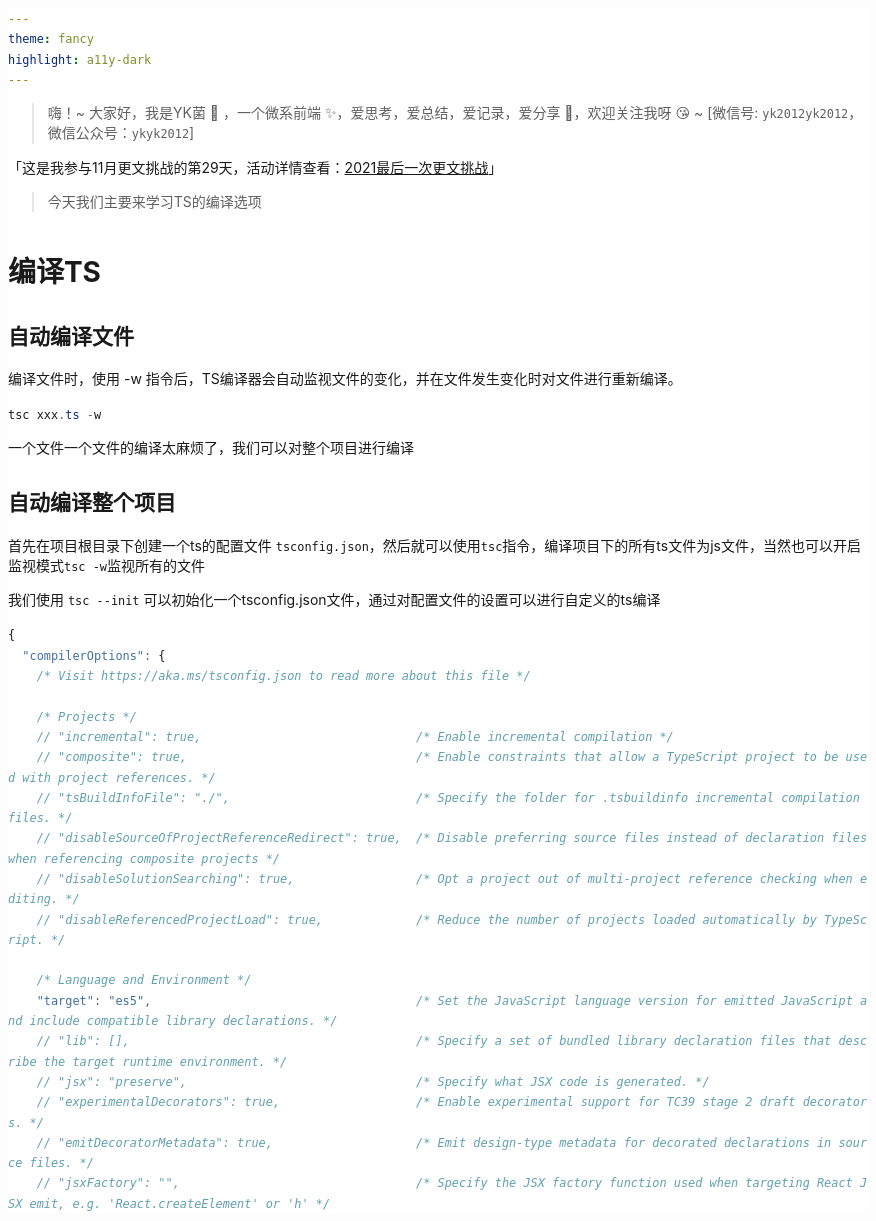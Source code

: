```yaml
---
theme: fancy
highlight: a11y-dark
---
```


> 嗨！~ 大家好，我是YK菌 🐷 ，一个微系前端 ✨，爱思考，爱总结，爱记录，爱分享 🏹，欢迎关注我呀 😘 ~ [微信号: `yk2012yk2012`，微信公众号：`ykyk2012`]


「这是我参与11月更文挑战的第29天，活动详情查看：[2021最后一次更文挑战](https://juejin.cn/post/7023643374569816095/ "https://juejin.cn/post/7023643374569816095/")」

> 今天我们主要来学习TS的编译选项

# 编译TS

## 自动编译文件

编译文件时，使用 -w 指令后，TS编译器会自动监视文件的变化，并在文件发生变化时对文件进行重新编译。


```powershell
tsc xxx.ts -w
```

一个文件一个文件的编译太麻烦了，我们可以对整个项目进行编译



## 自动编译整个项目


首先在项目根目录下创建一个ts的配置文件 `tsconfig.json`，然后就可以使用`tsc`指令，编译项目下的所有ts文件为js文件，当然也可以开启监视模式`tsc -w`监视所有的文件

我们使用 `tsc --init` 可以初始化一个tsconfig.json文件，通过对配置文件的设置可以进行自定义的ts编译

```js
{
  "compilerOptions": {
    /* Visit https://aka.ms/tsconfig.json to read more about this file */

    /* Projects */
    // "incremental": true,                              /* Enable incremental compilation */
    // "composite": true,                                /* Enable constraints that allow a TypeScript project to be used with project references. */
    // "tsBuildInfoFile": "./",                          /* Specify the folder for .tsbuildinfo incremental compilation files. */
    // "disableSourceOfProjectReferenceRedirect": true,  /* Disable preferring source files instead of declaration files when referencing composite projects */
    // "disableSolutionSearching": true,                 /* Opt a project out of multi-project reference checking when editing. */
    // "disableReferencedProjectLoad": true,             /* Reduce the number of projects loaded automatically by TypeScript. */

    /* Language and Environment */
    "target": "es5",                                     /* Set the JavaScript language version for emitted JavaScript and include compatible library declarations. */
    // "lib": [],                                        /* Specify a set of bundled library declaration files that describe the target runtime environment. */
    // "jsx": "preserve",                                /* Specify what JSX code is generated. */
    // "experimentalDecorators": true,                   /* Enable experimental support for TC39 stage 2 draft decorators. */
    // "emitDecoratorMetadata": true,                    /* Emit design-type metadata for decorated declarations in source files. */
    // "jsxFactory": "",                                 /* Specify the JSX factory function used when targeting React JSX emit, e.g. 'React.createElement' or 'h' */
```